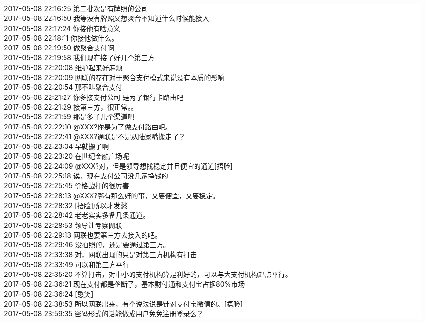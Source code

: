 2017-05-08 22:16:25  第二批次是有牌照的公司  
2017-05-08 22:16:50  我等没有牌照又想聚合不知道什么时候能接入  
2017-05-08 22:17:24  你接他有啥意义  
2017-05-08 22:18:11  你接他做什么。  
2017-05-08 22:19:50  做聚合支付啊  
2017-05-08 22:19:58  我们现在接了好几个第三方  
2017-05-08 22:20:08  维护起来好麻烦  
2017-05-08 22:20:09  网联的存在对于聚合支付模式来说没有本质的影响  
2017-05-08 22:20:54  那不叫聚合支付  
2017-05-08 22:21:27  你多接支付公司 是为了银行卡路由吧  
2017-05-08 22:21:29  接第三方，很正常。。  
2017-05-08 22:21:59  那是多了几个渠道吧  
2017-05-08 22:22:10  @XXX?你是为了做支付路由吧。  
2017-05-08 22:22:41  @XXX?通联是不是从陆家嘴搬走了？  
2017-05-08 22:23:04  早就搬了啊  
2017-05-08 22:23:20  在世纪金融广场呢  
2017-05-08 22:24:09  @XXX?对，但是领导想找稳定并且便宜的通道[捂脸]  
2017-05-08 22:25:18  诶，现在支付公司没几家挣钱的  
2017-05-08 22:25:45  价格战打的很厉害  
2017-05-08 22:28:13  @XXX?哪有那么好的事，又要便宜，又要稳定。  
2017-05-08 22:28:32  [捂脸]所以才发愁  
2017-05-08 22:28:42  老老实实多备几条通道。  
2017-05-08 22:28:53  领导让考察网联  
2017-05-08 22:29:13  网联也要第三方去接入的吧。  
2017-05-08 22:29:46  没拍照的，还是要通过第三方。  
2017-05-08 22:33:38  对，网联出现的只是对第三方机构有打击  
2017-05-08 22:33:49  可以和第三方平行  
2017-05-08 22:35:20  不算打击，对中小的支付机构算是利好的，可以与大支付机构起点平行。  
2017-05-08 22:36:21  现在支付都是垄断了，基本财付通和支付宝占据80%市场  
2017-05-08 22:36:24  [憨笑]  
2017-05-08 22:38:53  所以网联出来，有个说法说是针对支付宝微信的。[捂脸]  
2017-05-08 23:59:35  密码形式的话能做成用户免免注册登录么？  
